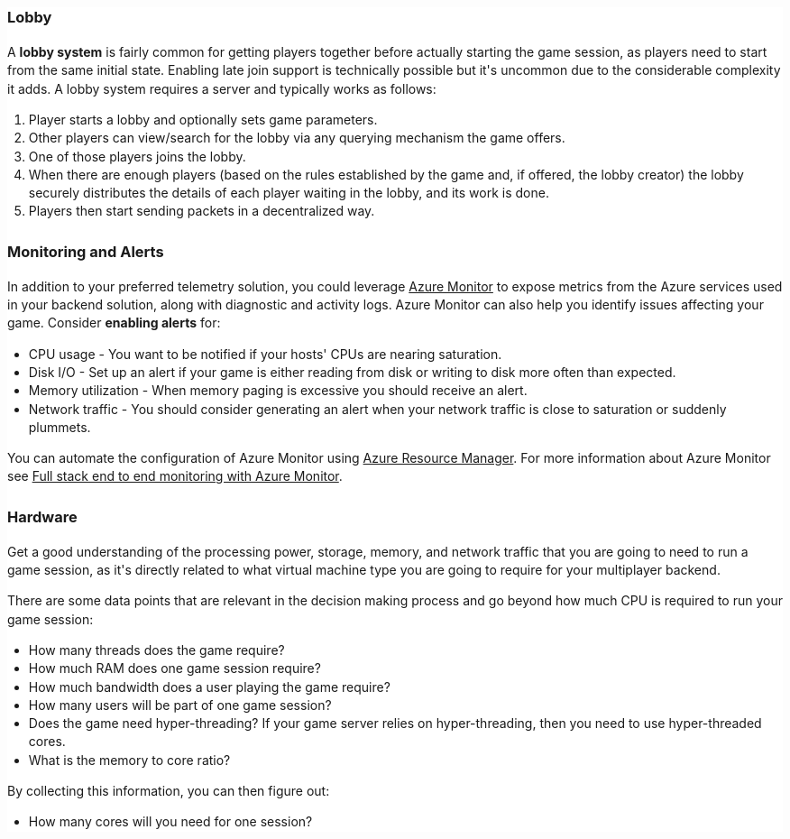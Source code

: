 ### Lobby

A **lobby system** is fairly common for getting players together before actually starting the game session, as players need to start from the same initial state. Enabling late join support is technically possible but it's uncommon due to the considerable complexity it adds. A lobby system requires a server and typically works as follows:

1. Player starts a lobby and optionally sets game parameters.
1. Other players can view/search for the lobby via any querying mechanism the game offers.
1. One of those players joins the lobby.
1. When there are enough players (based on the rules established by the game and, if offered, the lobby creator) the lobby securely distributes the details of each player waiting in the lobby, and its work is done.
1. Players then start sending packets in a decentralized way.

### Monitoring and Alerts

In addition to your preferred telemetry solution, you could leverage [Azure Monitor](/azure/azure-monitor/overview) to expose metrics from the Azure services used in your backend solution, along with diagnostic and activity logs. Azure Monitor can also help you identify issues affecting your game. Consider **enabling alerts** for:

- CPU usage - You want to be notified if your hosts' CPUs are nearing saturation.
- Disk I/O - Set up an alert if your game is either reading from disk or writing to disk more often than expected.
- Memory utilization - When memory paging is excessive you should receive an alert.
- Network traffic - You should consider generating an alert when your network traffic is close to saturation or suddenly plummets.

You can automate the configuration of Azure Monitor using [Azure Resource Manager](/azure/azure-monitor/platform/template-workspace-configuration). For more information about Azure Monitor see [Full stack end to end monitoring with Azure Monitor](https://channel9.msdn.com/Shows/Azure-Friday/Full-stack-end-to-end-monitoring-with-Azure-Monitor).

### Hardware

Get a good understanding of the processing power, storage, memory, and network traffic that you are going to need to run a game session, as it's directly related to what virtual machine type you are going to require for your multiplayer backend.

There are some data points that are relevant in the decision making process and go beyond how much CPU is required to run your game session:

- How many threads does the game require?
- How much RAM does one game session require?
- How much bandwidth does a user playing the game require?
- How many users will be part of one game session?
- Does the game need hyper-threading? If your game server relies on hyper-threading, then you need to use hyper-threaded cores.
- What is the memory to core ratio?

By collecting this information, you can then figure out:

- How many cores will you need for one session?
